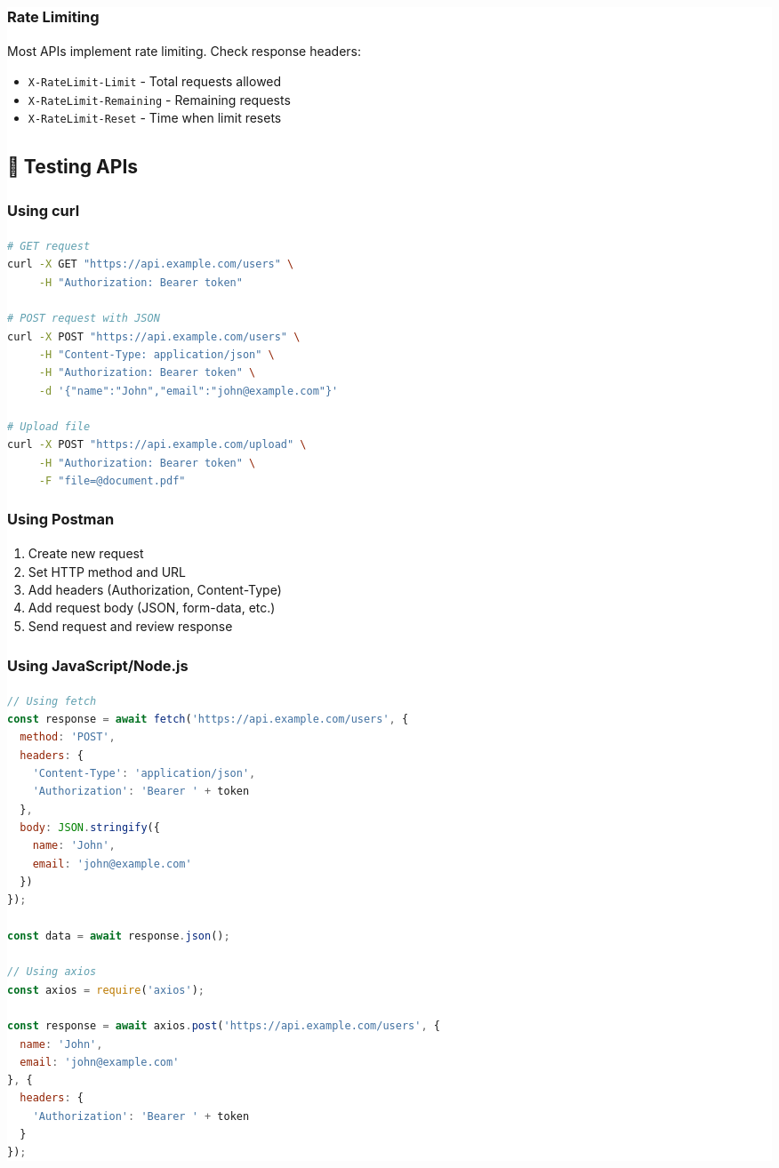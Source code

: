 ### Rate Limiting
Most APIs implement rate limiting. Check response headers:
- `X-RateLimit-Limit` - Total requests allowed
- `X-RateLimit-Remaining` - Remaining requests
- `X-RateLimit-Reset` - Time when limit resets

## 🔧 Testing APIs

### Using curl
```bash
# GET request
curl -X GET "https://api.example.com/users" \
     -H "Authorization: Bearer token"

# POST request with JSON
curl -X POST "https://api.example.com/users" \
     -H "Content-Type: application/json" \
     -H "Authorization: Bearer token" \
     -d '{"name":"John","email":"john@example.com"}'

# Upload file
curl -X POST "https://api.example.com/upload" \
     -H "Authorization: Bearer token" \
     -F "file=@document.pdf"
```

### Using Postman
1. Create new request
2. Set HTTP method and URL
3. Add headers (Authorization, Content-Type)
4. Add request body (JSON, form-data, etc.)
5. Send request and review response

### Using JavaScript/Node.js
```javascript
// Using fetch
const response = await fetch('https://api.example.com/users', {
  method: 'POST',
  headers: {
    'Content-Type': 'application/json',
    'Authorization': 'Bearer ' + token
  },
  body: JSON.stringify({
    name: 'John',
    email: 'john@example.com'
  })
});

const data = await response.json();

// Using axios
const axios = require('axios');

const response = await axios.post('https://api.example.com/users', {
  name: 'John',
  email: 'john@example.com'
}, {
  headers: {
    'Authorization': 'Bearer ' + token
  }
});
```

